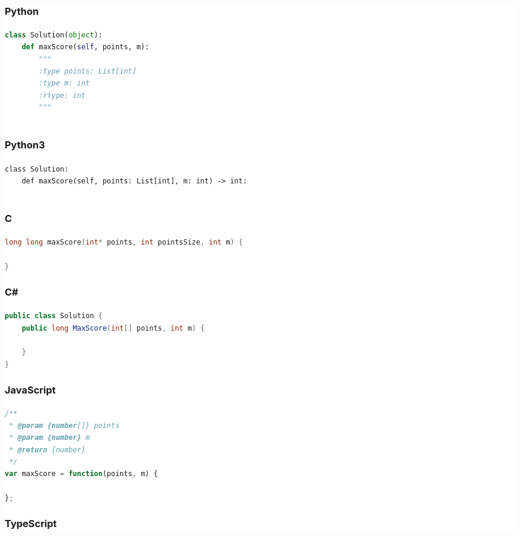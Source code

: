 ### Python

```python
class Solution(object):
    def maxScore(self, points, m):
        """
        :type points: List[int]
        :type m: int
        :rtype: int
        """
        
```

### Python3

```python3
class Solution:
    def maxScore(self, points: List[int], m: int) -> int:
        
```

### C

```c
long long maxScore(int* points, int pointsSize, int m) {
    
}
```

### C#

```csharp
public class Solution {
    public long MaxScore(int[] points, int m) {
        
    }
}
```

### JavaScript

```javascript
/**
 * @param {number[]} points
 * @param {number} m
 * @return {number}
 */
var maxScore = function(points, m) {
    
};
```

### TypeScript

